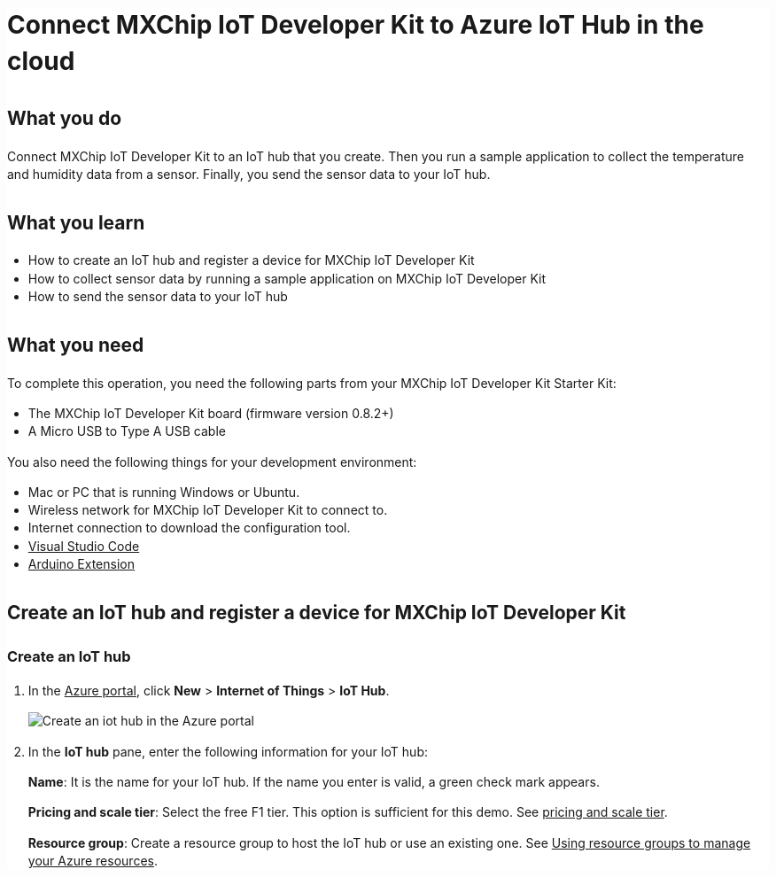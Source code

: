 # Connect MXChip IoT Developer Kit to Azure IoT Hub in the cloud


## What you do


Connect MXChip IoT Developer Kit to an IoT hub that you create. Then you run a sample application to collect the temperature and humidity data from a sensor. Finally, you send the sensor data to your IoT hub.

## What you learn

* How to create an IoT hub and register a device for MXChip IoT Developer Kit
* How to collect sensor data by running a sample application on MXChip IoT Developer Kit
* How to send the sensor data to your IoT hub

## What you need

To complete this operation, you need the following parts from your MXChip IoT Developer Kit Starter Kit:

* The MXChip IoT Developer Kit board (firmware version 0.8.2+)
* A Micro USB to Type A USB cable

You also need the following things for your development environment:

* Mac or PC that is running Windows or Ubuntu.
* Wireless network for MXChip IoT Developer Kit to connect to.
* Internet connection to download the configuration tool.
* [Visual Studio Code](https://code.visualstudio.com/)
* [Arduino Extension](https://marketplace.visualstudio.com/items?itemName=vsciot-vscode.vscode-arduino)

## Create an IoT hub and register a device for MXChip IoT Developer Kit

### Create an IoT hub

1. In the [Azure portal](https://portal.azure.com/), click **New** > **Internet of Things** > **IoT Hub**.

   ![Create an iot hub in the Azure portal](https://docs.microsoft.com/en-us/azure/iot-hub/media/iot-hub-create-hub-and-device/1_create-azure-iot-hub-portal.png)
1. In the **IoT hub** pane, enter the following information for your IoT hub:

   **Name**: It is the name for your IoT hub. If the name you enter is valid, a green check mark appears.

   **Pricing and scale tier**: Select the free F1 tier. This option is sufficient for this demo. See [pricing and scale tier](https://azure.microsoft.com/pricing/details/iot-hub/).

   **Resource group**: Create a resource group to host the IoT hub or use an existing one. See [Using resource groups to manage your Azure resources](https://docs.microsoft.com/en-us/azure/azure-resource-manager/resource-group-portal.md).
